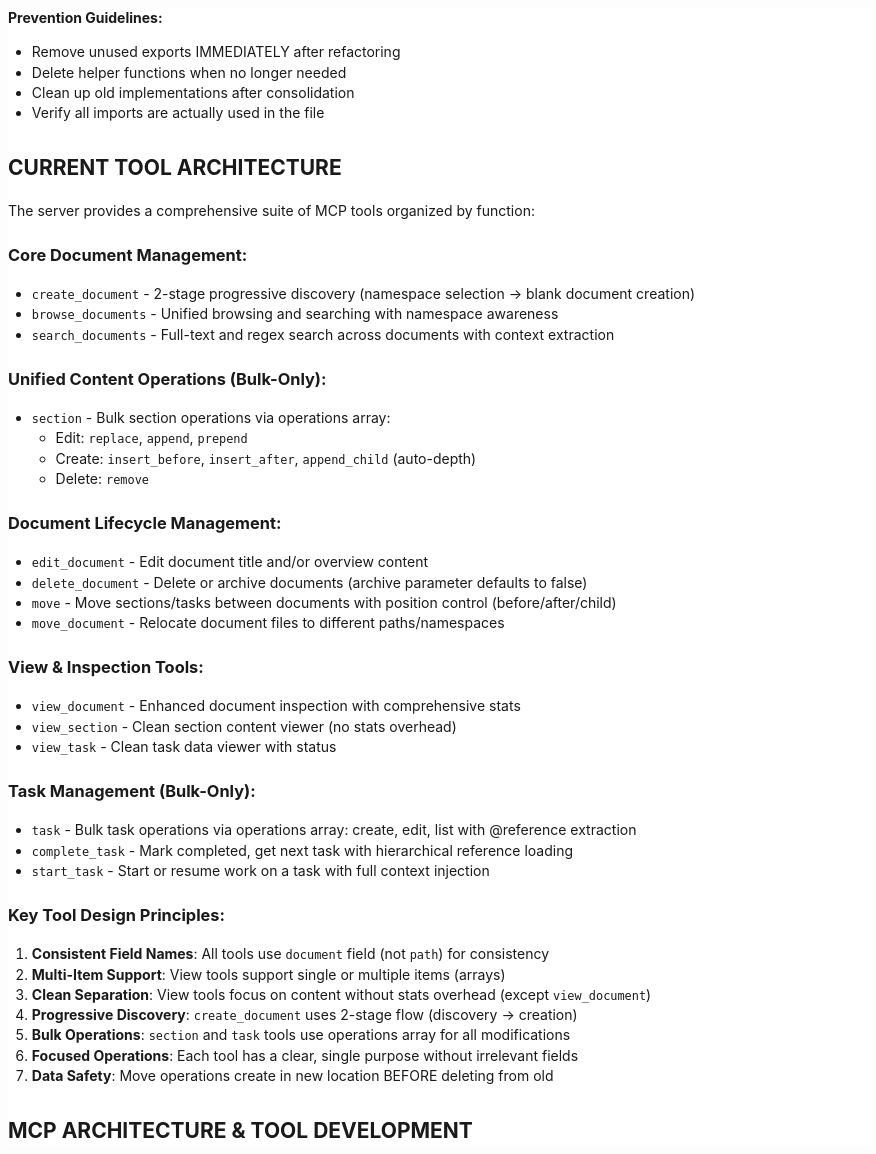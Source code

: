 **Prevention Guidelines:**
- Remove unused exports IMMEDIATELY after refactoring
- Delete helper functions when no longer needed
- Clean up old implementations after consolidation
- Verify all imports are actually used in the file

## CURRENT TOOL ARCHITECTURE

The server provides a comprehensive suite of MCP tools organized by function:

### **Core Document Management:**
- `create_document` - 2-stage progressive discovery (namespace selection → blank document creation)
- `browse_documents` - Unified browsing and searching with namespace awareness
- `search_documents` - Full-text and regex search across documents with context extraction

### **Unified Content Operations (Bulk-Only):**
- `section` - Bulk section operations via operations array:
  - Edit: `replace`, `append`, `prepend`
  - Create: `insert_before`, `insert_after`, `append_child` (auto-depth)
  - Delete: `remove`

### **Document Lifecycle Management:**
- `edit_document` - Edit document title and/or overview content
- `delete_document` - Delete or archive documents (archive parameter defaults to false)
- `move` - Move sections/tasks between documents with position control (before/after/child)
- `move_document` - Relocate document files to different paths/namespaces

### **View & Inspection Tools:**
- `view_document` - Enhanced document inspection with comprehensive stats
- `view_section` - Clean section content viewer (no stats overhead)
- `view_task` - Clean task data viewer with status

### **Task Management (Bulk-Only):**
- `task` - Bulk task operations via operations array: create, edit, list with @reference extraction
- `complete_task` - Mark completed, get next task with hierarchical reference loading
- `start_task` - Start or resume work on a task with full context injection

### **Key Tool Design Principles:**

1. **Consistent Field Names**: All tools use `document` field (not `path`) for consistency
2. **Multi-Item Support**: View tools support single or multiple items (arrays)
3. **Clean Separation**: View tools focus on content without stats overhead (except `view_document`)
4. **Progressive Discovery**: `create_document` uses 2-stage flow (discovery → creation)
5. **Bulk Operations**: `section` and `task` tools use operations array for all modifications
6. **Focused Operations**: Each tool has a clear, single purpose without irrelevant fields
7. **Data Safety**: Move operations create in new location BEFORE deleting from old

## MCP ARCHITECTURE & TOOL DEVELOPMENT
